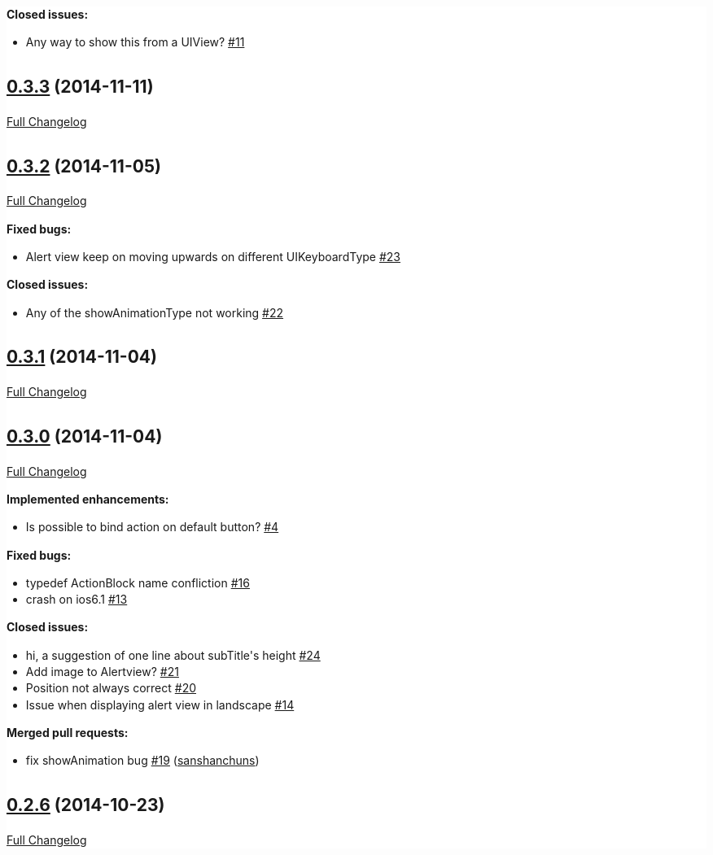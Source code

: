 **Closed issues:**

- Any way to show this from a UIView? [\#11](https://github.com/dogo/SCLAlertView/issues/11)

## [0.3.3](https://github.com/dogo/SCLAlertView/tree/0.3.3) (2014-11-11)
[Full Changelog](https://github.com/dogo/SCLAlertView/compare/0.3.2...0.3.3)

## [0.3.2](https://github.com/dogo/SCLAlertView/tree/0.3.2) (2014-11-05)
[Full Changelog](https://github.com/dogo/SCLAlertView/compare/0.3.1...0.3.2)

**Fixed bugs:**

- Alert view keep on moving upwards on different UIKeyboardType [\#23](https://github.com/dogo/SCLAlertView/issues/23)

**Closed issues:**

- Any of the showAnimationType not working [\#22](https://github.com/dogo/SCLAlertView/issues/22)

## [0.3.1](https://github.com/dogo/SCLAlertView/tree/0.3.1) (2014-11-04)
[Full Changelog](https://github.com/dogo/SCLAlertView/compare/0.3.0...0.3.1)

## [0.3.0](https://github.com/dogo/SCLAlertView/tree/0.3.0) (2014-11-04)
[Full Changelog](https://github.com/dogo/SCLAlertView/compare/0.2.6...0.3.0)

**Implemented enhancements:**

- Is possible to bind action on default button? [\#4](https://github.com/dogo/SCLAlertView/issues/4)

**Fixed bugs:**

- typedef ActionBlock name confliction [\#16](https://github.com/dogo/SCLAlertView/issues/16)
- crash on ios6.1 [\#13](https://github.com/dogo/SCLAlertView/issues/13)

**Closed issues:**

- hi, a suggestion of one line about subTitle's height [\#24](https://github.com/dogo/SCLAlertView/issues/24)
- Add image to Alertview? [\#21](https://github.com/dogo/SCLAlertView/issues/21)
- Position not always correct [\#20](https://github.com/dogo/SCLAlertView/issues/20)
- Issue when displaying alert view in landscape [\#14](https://github.com/dogo/SCLAlertView/issues/14)

**Merged pull requests:**

- fix showAnimation bug [\#19](https://github.com/dogo/SCLAlertView/pull/19) ([sanshanchuns](https://github.com/sanshanchuns))

## [0.2.6](https://github.com/dogo/SCLAlertView/tree/0.2.6) (2014-10-23)
[Full Changelog](https://github.com/dogo/SCLAlertView/compare/0.2.5...0.2.6)
